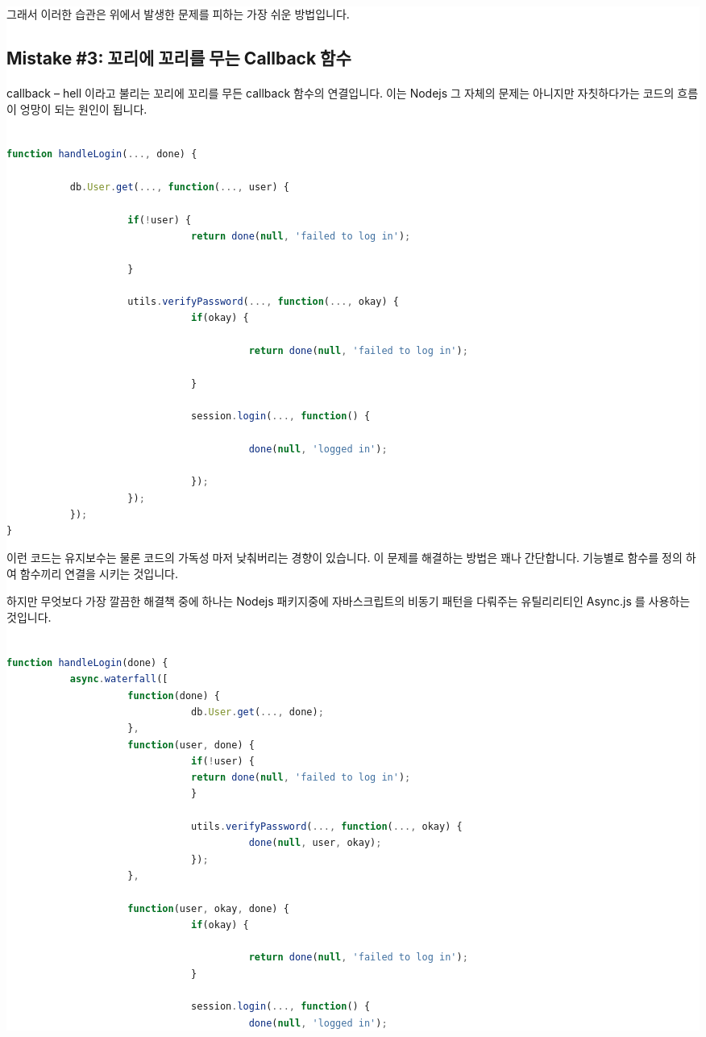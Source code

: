 그래서 이러한 습관은 위에서 발생한 문제를 피하는 가장 쉬운 방법입니다.

 



## Mistake #3: 꼬리에 꼬리를 무는 Callback 함수

callback – hell 이라고 불리는 꼬리에 꼬리를 무든 callback 함수의 연결입니다. 이는 Nodejs 그 자체의 문제는 아니지만 자칫하다가는 코드의 흐름이 엉망이 되는 원인이 됩니다.
```javascript

function handleLogin(..., done) {

           db.User.get(..., function(..., user) {

                     if(!user) {
                                return done(null, 'failed to log in');

                     }

                     utils.verifyPassword(..., function(..., okay) {
                                if(okay) {

                                          return done(null, 'failed to log in');

                                }

                                session.login(..., function() {

                                          done(null, 'logged in');

                                });
                     });
           });
}
```
이런 코드는 유지보수는 물론 코드의 가독성 마저 낮춰버리는 경향이 있습니다. 이 문제를 해결하는 방법은 꽤나 간단합니다. 기능별로 함수를 정의 하여 함수끼리 연결을 시키는 것입니다.

하지만 무엇보다 가장 깔끔한 해결책 중에 하나는 Nodejs 패키지중에 자바스크립트의 비동기 패턴을 다뤄주는 유틸리리티인 Async.js 를 사용하는 것입니다.
```javascript

function handleLogin(done) {
           async.waterfall([
                     function(done) {
                                db.User.get(..., done);
                     },
                     function(user, done) {
                                if(!user) {
                                return done(null, 'failed to log in');
                                }

                                utils.verifyPassword(..., function(..., okay) {
                                          done(null, user, okay);
                                });
                     },

                     function(user, okay, done) {
                                if(okay) {

                                          return done(null, 'failed to log in');
                                }

                                session.login(..., function() {
                                          done(null, 'logged in');
```